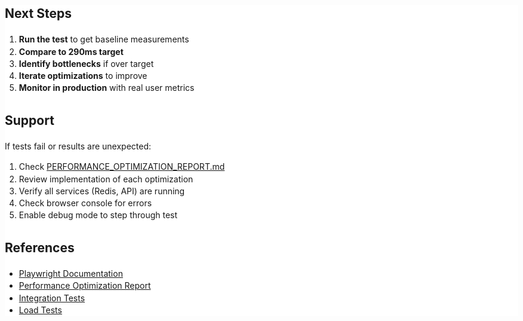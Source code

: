 ## Next Steps

1. **Run the test** to get baseline measurements
2. **Compare to 290ms target**
3. **Identify bottlenecks** if over target
4. **Iterate optimizations** to improve
5. **Monitor in production** with real user metrics

## Support

If tests fail or results are unexpected:

1. Check [PERFORMANCE_OPTIMIZATION_REPORT.md](../../PERFORMANCE_OPTIMIZATION_REPORT.md)
2. Review implementation of each optimization
3. Verify all services (Redis, API) are running
4. Check browser console for errors
5. Enable debug mode to step through test

## References

- [Playwright Documentation](https://playwright.dev)
- [Performance Optimization Report](../../PERFORMANCE_OPTIMIZATION_REPORT.md)
- [Integration Tests](../integration/spanLabeling.performance.test.js)
- [Load Tests](../../load-tests/k6-span-labeling-performance.js)

